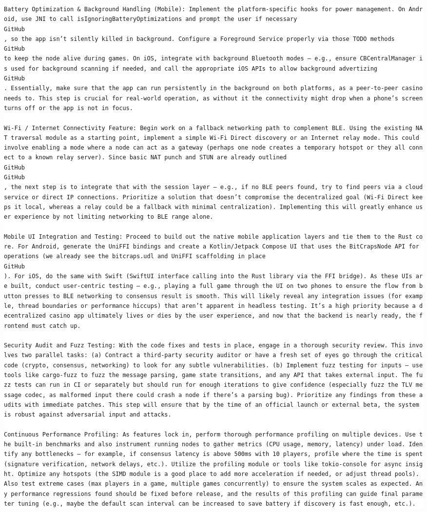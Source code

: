     Battery Optimization & Background Handling (Mobile): Implement the platform-specific hooks for power management. On Android, use JNI to call isIgnoringBatteryOptimizations and prompt the user if necessary
    GitHub
    , so the app isn’t silently killed in background. Configure a Foreground Service properly via those TODO methods
    GitHub
    to keep the node alive during games. On iOS, integrate with background Bluetooth modes – e.g., ensure CBCentralManager is used for background scanning if needed, and call the appropriate iOS APIs to allow background advertizing
    GitHub
    . Essentially, make sure that the app can run persistently in the background on both platforms, as a peer-to-peer casino needs to. This step is crucial for real-world operation, as without it the connectivity might drop when a phone’s screen turns off or the app is not in focus.

    Wi-Fi / Internet Connectivity Feature: Begin work on a fallback networking path to complement BLE. Using the existing NAT traversal module as a starting point, implement a simple Wi-Fi Direct discovery or an Internet relay mode. This could involve enabling a mode where a node can act as a gateway (perhaps one node creates a temporary hotspot or they all connect to a known relay server). Since basic NAT punch and STUN are already outlined
    GitHub
    GitHub
    , the next step is to integrate that with the session layer – e.g., if no BLE peers found, try to find peers via a cloud service or direct IP connections. Prioritize a solution that doesn’t compromise the decentralized goal (Wi-Fi Direct keeps it local, whereas a relay could be a fallback with minimal centralization). Implementing this will greatly enhance user experience by not limiting networking to BLE range alone.

    Mobile UI Integration and Testing: Proceed to build out the native mobile application layers and tie them to the Rust core. For Android, generate the UniFFI bindings and create a Kotlin/Jetpack Compose UI that uses the BitCrapsNode API for operations (we already see the bitcraps.udl and UniFFI scaffolding in place
    GitHub
    ). For iOS, do the same with Swift (SwiftUI interface calling into the Rust library via the FFI bridge). As these UIs are built, conduct user-centric testing – e.g., playing a full game through the UI on two phones to ensure the flow from button presses to BLE networking to consensus result is smooth. This will likely reveal any integration issues (for example, thread boundaries or performance hiccups) that aren’t apparent in headless testing. It’s a high priority because a decentralized casino app ultimately lives or dies by the user experience, and now that the backend is nearly ready, the frontend must catch up.

    Security Audit and Fuzz Testing: With the code fixes and tests in place, engage in a thorough security review. This involves two parallel tasks: (a) Contract a third-party security auditor or have a fresh set of eyes go through the critical code (crypto, consensus, networking) to look for any subtle vulnerabilities. (b) Implement fuzz testing for inputs – use tools like cargo-fuzz to fuzz the message parsing, game state transitions, and any API that takes external input. The fuzz tests can run in CI or separately but should run for enough iterations to give confidence (especially fuzz the TLV message codec, as malformed input there could crash a node if there’s a parsing bug). Prioritize any findings from these audits with immediate patches. This step will ensure that by the time of an official launch or external beta, the system is robust against adversarial input and attacks.

    Continuous Performance Profiling: As features lock in, perform thorough performance profiling on multiple devices. Use the built-in benchmarks and also instrument running nodes to gather metrics (CPU usage, memory, latency) under load. Identify any bottlenecks – for example, if consensus latency is above 500ms with 10 players, profile where the time is spent (signature verification, network delays, etc.). Utilize the profiling module or tools like tokio-console for async insight. Optimize any hotspots (the SIMD module is a good place to add more acceleration if needed, or adjust thread pools). Also test extreme cases (max players in a game, multiple games concurrently) to ensure the system scales as expected. Any performance regressions found should be fixed before release, and the results of this profiling can guide final parameter tuning (e.g., maybe the default scan interval can be increased to save battery if discovery is fast enough, etc.).
